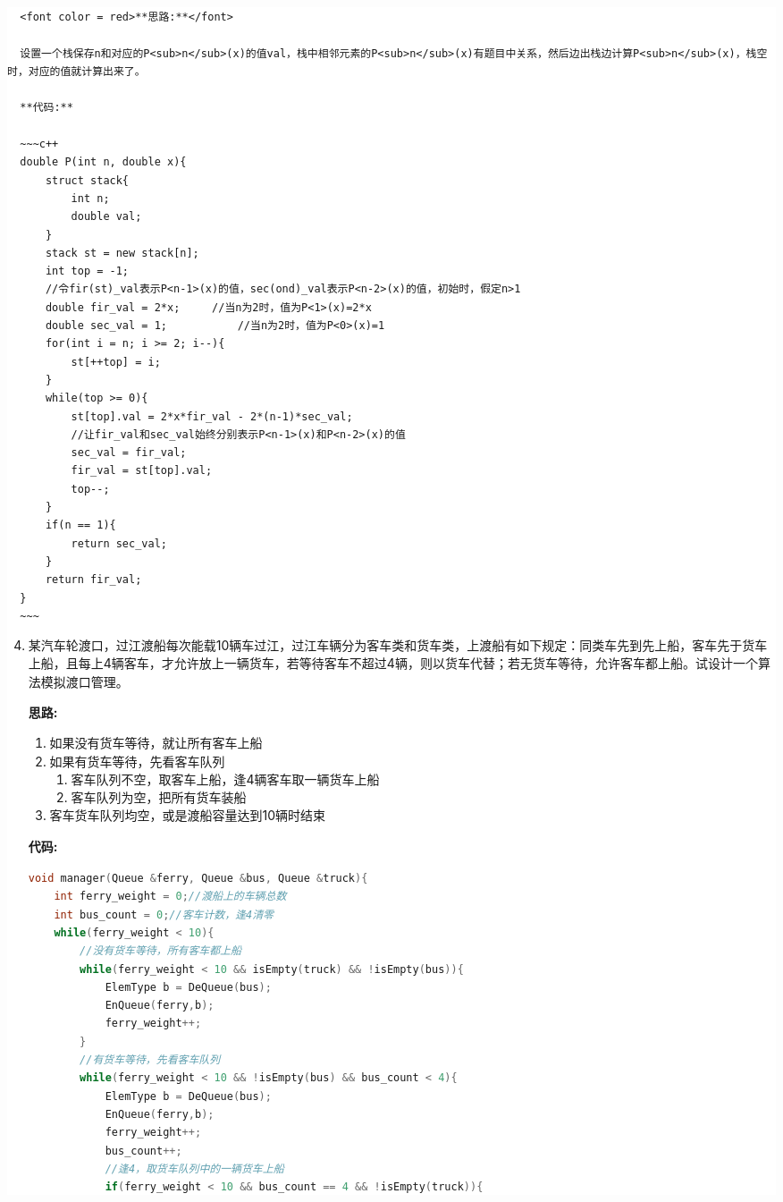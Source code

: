       <font color = red>**思路:**</font>

      设置一个栈保存n和对应的P<sub>n</sub>(x)的值val，栈中相邻元素的P<sub>n</sub>(x)有题目中关系，然后边出栈边计算P<sub>n</sub>(x)，栈空时，对应的值就计算出来了。

      **代码:**

      ~~~c++
      double P(int n, double x){
          struct stack{
              int n;
              double val;
          }
          stack st = new stack[n];
          int top = -1;
          //令fir(st)_val表示P<n-1>(x)的值，sec(ond)_val表示P<n-2>(x)的值，初始时，假定n>1
          double fir_val = 2*x;		//当n为2时，值为P<1>(x)=2*x
          double sec_val = 1;			//当n为2时，值为P<0>(x)=1
          for(int i = n; i >= 2; i--){
              st[++top] = i;
          }
          while(top >= 0){
              st[top].val = 2*x*fir_val - 2*(n-1)*sec_val;
              //让fir_val和sec_val始终分别表示P<n-1>(x)和P<n-2>(x)的值
              sec_val = fir_val;
              fir_val = st[top].val;
              top--;
          }
          if(n == 1){
              return sec_val;
          }
          return fir_val;
      }
      ~~~

   4. 某汽车轮渡口，过江渡船每次能载10辆车过江，过江车辆分为客车类和货车类，上渡船有如下规定：同类车先到先上船，客车先于货车上船，且每上4辆客车，才允许放上一辆货车，若等待客车不超过4辆，则以货车代替；若无货车等待，允许客车都上船。试设计一个算法模拟渡口管理。

      **思路:**

      1. 如果没有货车等待，就让所有客车上船
      2. 如果有货车等待，先看客车队列
         1. 客车队列不空，取客车上船，逢4辆客车取一辆货车上船
         2. 客车队列为空，把所有货车装船
      3. 客车货车队列均空，或是渡船容量达到10辆时结束

      **代码:**

      ~~~c++
      void manager(Queue &ferry, Queue &bus, Queue &truck){
          int ferry_weight = 0;//渡船上的车辆总数
          int bus_count = 0;//客车计数，逢4清零
          while(ferry_weight < 10){
              //没有货车等待，所有客车都上船
              while(ferry_weight < 10 && isEmpty(truck) && !isEmpty(bus)){
                  ElemType b = DeQueue(bus);
                  EnQueue(ferry,b);
                  ferry_weight++;
              }
              //有货车等待，先看客车队列
              while(ferry_weight < 10 && !isEmpty(bus) && bus_count < 4){
                  ElemType b = DeQueue(bus);
                  EnQueue(ferry,b);
                  ferry_weight++;
                  bus_count++;
                  //逢4，取货车队列中的一辆货车上船
                  if(ferry_weight < 10 && bus_count == 4 && !isEmpty(truck)){